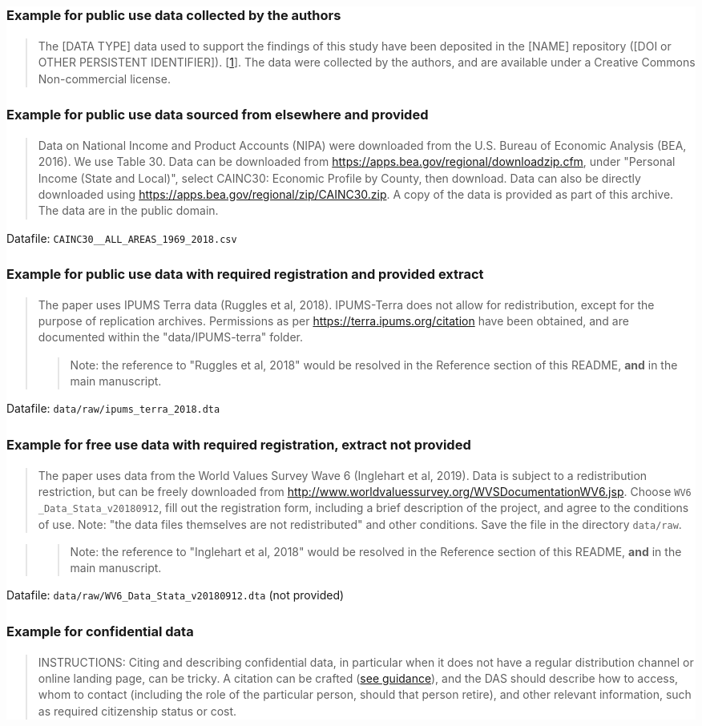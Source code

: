 
### Example for public use data collected by the authors

> The [DATA TYPE] data used to support the findings of this study have been deposited in the [NAME] repository ([DOI or OTHER PERSISTENT IDENTIFIER]). [[1](https://www.hindawi.com/research.data/#statement.templates)]. The data were collected by the authors, and are available under a Creative Commons Non-commercial license.

### Example for public use data sourced from elsewhere and provided

> Data on National Income and Product Accounts (NIPA) were downloaded from the U.S. Bureau of Economic Analysis (BEA, 2016). We use Table 30. Data can be downloaded from https://apps.bea.gov/regional/downloadzip.cfm, under "Personal Income (State and Local)", select CAINC30: Economic Profile by County, then download. Data can also be directly downloaded using  https://apps.bea.gov/regional/zip/CAINC30.zip. A copy of the data is provided as part of this archive. The data are in the public domain.

Datafile:  `CAINC30__ALL_AREAS_1969_2018.csv`

### Example for public use data with required registration and provided extract

> The paper uses IPUMS Terra data (Ruggles et al, 2018). IPUMS-Terra does not allow for redistribution, except for the purpose of replication archives. Permissions as per https://terra.ipums.org/citation have been obtained, and are documented within the "data/IPUMS-terra" folder.
>> Note: the reference to "Ruggles et al, 2018" would be resolved in the Reference section of this README, **and** in the main manuscript.

Datafile: `data/raw/ipums_terra_2018.dta`

### Example for free use data with required registration, extract not provided

> The paper uses data from the World Values Survey Wave 6 (Inglehart et al, 2019). Data is subject to a redistribution restriction, but can be freely downloaded from http://www.worldvaluessurvey.org/WVSDocumentationWV6.jsp. Choose `WV6_Data_Stata_v20180912`, fill out the registration form, including a brief description of the project, and agree to the conditions of use. Note: "the data files themselves are not redistributed" and other conditions. Save the file in the directory `data/raw`. 

>> Note: the reference to "Inglehart et al, 2018" would be resolved in the Reference section of this README, **and** in the main manuscript.

Datafile: `data/raw/WV6_Data_Stata_v20180912.dta` (not provided)

### Example for confidential data

> INSTRUCTIONS: Citing and describing confidential data, in particular when it does not have a regular distribution channel or online landing page, can be tricky. A citation can be crafted ([see guidance](https://social-science-data-editors.github.io/guidance/FAQ.html#data-citation-without-online-link)), and the DAS should describe how to access, whom to contact (including the role of the particular person, should that person retire), and other relevant information, such as required citizenship status or cost.
